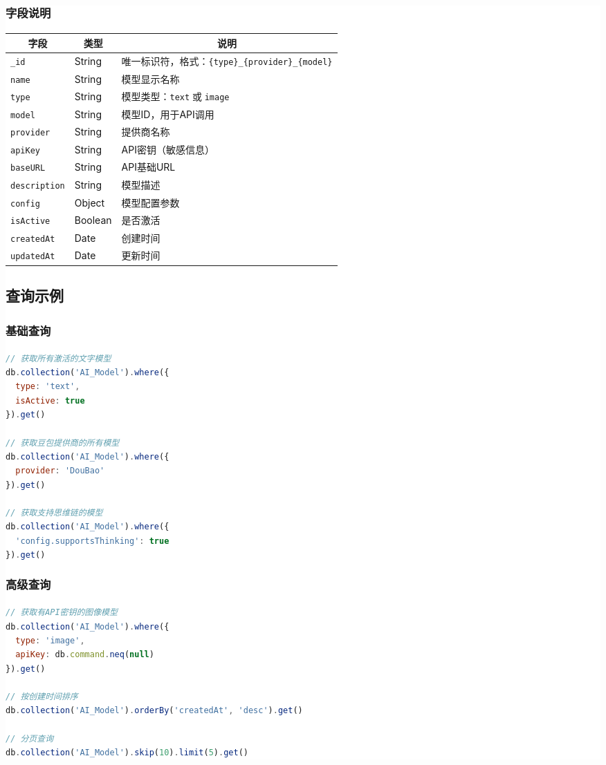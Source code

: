 ### 字段说明

| 字段 | 类型 | 说明 |
|------|------|------|
| `_id` | String | 唯一标识符，格式：`{type}_{provider}_{model}` |
| `name` | String | 模型显示名称 |
| `type` | String | 模型类型：`text` 或 `image` |
| `model` | String | 模型ID，用于API调用 |
| `provider` | String | 提供商名称 |
| `apiKey` | String | API密钥（敏感信息） |
| `baseURL` | String | API基础URL |
| `description` | String | 模型描述 |
| `config` | Object | 模型配置参数 |
| `isActive` | Boolean | 是否激活 |
| `createdAt` | Date | 创建时间 |
| `updatedAt` | Date | 更新时间 |

## 查询示例

### 基础查询

```javascript
// 获取所有激活的文字模型
db.collection('AI_Model').where({
  type: 'text',
  isActive: true
}).get()

// 获取豆包提供商的所有模型
db.collection('AI_Model').where({
  provider: 'DouBao'
}).get()

// 获取支持思维链的模型
db.collection('AI_Model').where({
  'config.supportsThinking': true
}).get()
```

### 高级查询

```javascript
// 获取有API密钥的图像模型
db.collection('AI_Model').where({
  type: 'image',
  apiKey: db.command.neq(null)
}).get()

// 按创建时间排序
db.collection('AI_Model').orderBy('createdAt', 'desc').get()

// 分页查询
db.collection('AI_Model').skip(10).limit(5).get()
```
